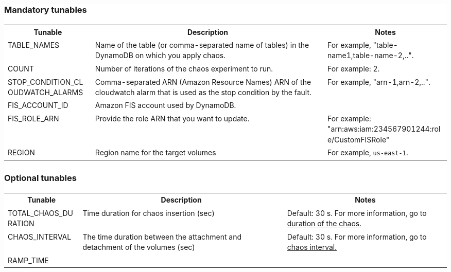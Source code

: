 ### Mandatory tunables

   <table>
      <tr>
        <th> Tunable </th>
        <th> Description </th>
        <th> Notes </th>
      </tr>
      <tr>
        <td> TABLE_NAMES </td>
        <td> Name of the table (or comma-separated name of tables) in the DynamoDB on which you apply chaos. </td>
        <td> For example, "table-name1,table-name-2,..".</td>
      </tr>
      <tr>
        <td> COUNT </td>
        <td> Number of iterations of the chaos experiment to run. </td>
        <td> For example: 2. </td>
      </tr>
      <tr>
        <td> STOP_CONDITION_CLOUDWATCH_ALARMS </td>
        <td> Comma-separated ARN (Amazon Resource Names) ARN of the cloudwatch alarm that is used as the stop condition by the fault. </td>
        <td> For example, "arn-1,arn-2,..".</td>
      </tr>
      <tr>
        <td> FIS_ACCOUNT_ID </td>
        <td> Amazon FIS account used by DynamoDB. </td>
        <td> </td>
      </tr>
      <tr>
        <td> FIS_ROLE_ARN </td>
        <td> Provide the role ARN that you want to update. </td>
        <td> For example: "arn:aws:iam:234567901244:role/CustomFISRole"</td>
      </tr>
      <tr>
        <td> REGION </td>
        <td> Region name for the target volumes</td>
        <td> For example, <code>us-east-1</code>. </td>
      </tr>
    </table>

### Optional tunables
  <table>
    <tr>
      <th> Tunable </th>
      <th> Description </th>
      <th> Notes </th>
    </tr>
    <tr>
      <td> TOTAL_CHAOS_DURATION </td>
      <td> Time duration for chaos insertion (sec) </td>
      <td> Default: 30 s. For more information, go to <a href="/docs/chaos-engineering/use-harness-ce/chaos-faults/common-tunables-for-all-faults#duration-of-the-chaos"> duration of the chaos. </a></td>
    </tr>
    <tr>
      <td> CHAOS_INTERVAL </td>
      <td> The time duration between the attachment and detachment of the volumes (sec) </td>
      <td> Default: 30 s. For more information, go to <a href="/docs/chaos-engineering/use-harness-ce/chaos-faults/common-tunables-for-all-faults#chaos-interval"> chaos interval.</a></td>
    </tr>
    <tr>
      <td> RAMP_TIME </td>